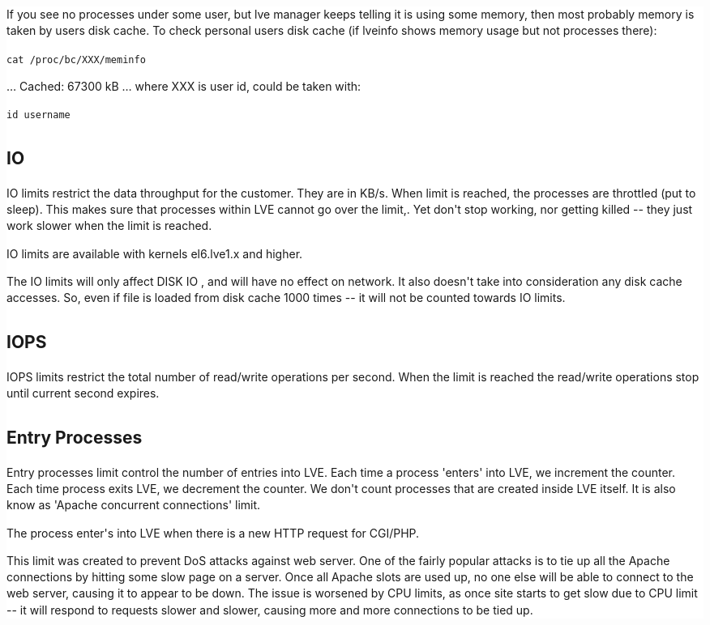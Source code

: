 If you see no processes under some user, but lve manager keeps telling it is using some memory, then most probably memory is taken by users disk cache. To check personal users disk cache (if lveinfo shows memory usage but not processes there):
<span class="notranslate"> </span>
```
cat /proc/bc/XXX/meminfo
```

…
Cached: 67300 kB
…
where XXX is user id, could be taken with:
<span class="notranslate"> </span>
```
id username
```



## IO


IO limits restrict the data throughput for the customer. They are in KB/s. When limit is reached, the processes are throttled (put to sleep). This makes sure that processes within LVE cannot go over the limit,. Yet don't stop working, nor getting killed -- they just work slower when the limit is reached.

IO limits are available with kernels el6.lve1.x and higher.

The IO limits will only affect <span class="notranslate"> DISK IO </span> , and will have no effect on network. It also doesn't take into consideration any disk cache accesses. So, even if file is loaded from disk cache 1000 times -- it will not be counted towards <span class="notranslate"> IO </span> limits.

## IOPS


<span class="notranslate"> IOPS </span> limits restrict the total number of read/write operations per second. When the limit is reached the read/write operations stop until current second expires.

## Entry Processes


<span class="notranslate"> Entry processes </span> limit control the number of entries into LVE. Each time a process 'enters' into LVE, we increment the counter. Each time process exits LVE, we decrement the counter. We don't count processes that are created inside LVE itself. It is also know as <span class="notranslate"> 'Apache concurrent connections' </span> limit.

The process enter's into LVE when there is a new HTTP request for CGI/PHP.

This limit was created to prevent DoS attacks against web server. One of the fairly popular attacks is to tie up all the Apache connections by hitting some slow page on a server. Once all Apache slots are used up, no one else will be able to connect to the web server, causing it to appear to be down. The issue is worsened by <span class="notranslate"> CPU </span> limits, as once site starts to get slow due to <span class="notranslate"> CPU </span> limit -- it will respond to requests slower and slower, causing more and more connections to be tied up.
